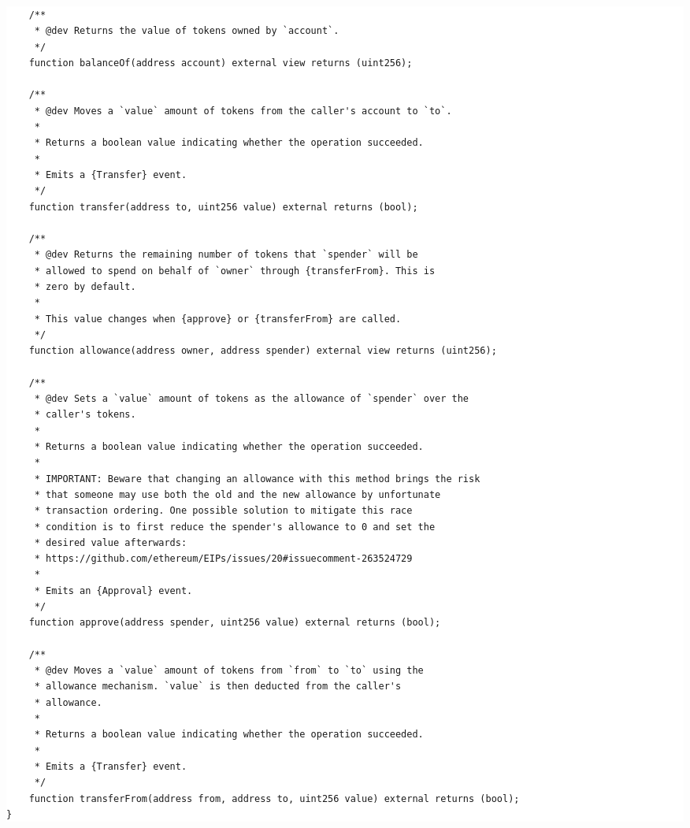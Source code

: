 ```solidity
    /**
     * @dev Returns the value of tokens owned by `account`.
     */
    function balanceOf(address account) external view returns (uint256);

    /**
     * @dev Moves a `value` amount of tokens from the caller's account to `to`.
     *
     * Returns a boolean value indicating whether the operation succeeded.
     *
     * Emits a {Transfer} event.
     */
    function transfer(address to, uint256 value) external returns (bool);

    /**
     * @dev Returns the remaining number of tokens that `spender` will be
     * allowed to spend on behalf of `owner` through {transferFrom}. This is
     * zero by default.
     *
     * This value changes when {approve} or {transferFrom} are called.
     */
    function allowance(address owner, address spender) external view returns (uint256);

    /**
     * @dev Sets a `value` amount of tokens as the allowance of `spender` over the
     * caller's tokens.
     *
     * Returns a boolean value indicating whether the operation succeeded.
     *
     * IMPORTANT: Beware that changing an allowance with this method brings the risk
     * that someone may use both the old and the new allowance by unfortunate
     * transaction ordering. One possible solution to mitigate this race
     * condition is to first reduce the spender's allowance to 0 and set the
     * desired value afterwards:
     * https://github.com/ethereum/EIPs/issues/20#issuecomment-263524729
     *
     * Emits an {Approval} event.
     */
    function approve(address spender, uint256 value) external returns (bool);

    /**
     * @dev Moves a `value` amount of tokens from `from` to `to` using the
     * allowance mechanism. `value` is then deducted from the caller's
     * allowance.
     *
     * Returns a boolean value indicating whether the operation succeeded.
     *
     * Emits a {Transfer} event.
     */
    function transferFrom(address from, address to, uint256 value) external returns (bool);
}
```
